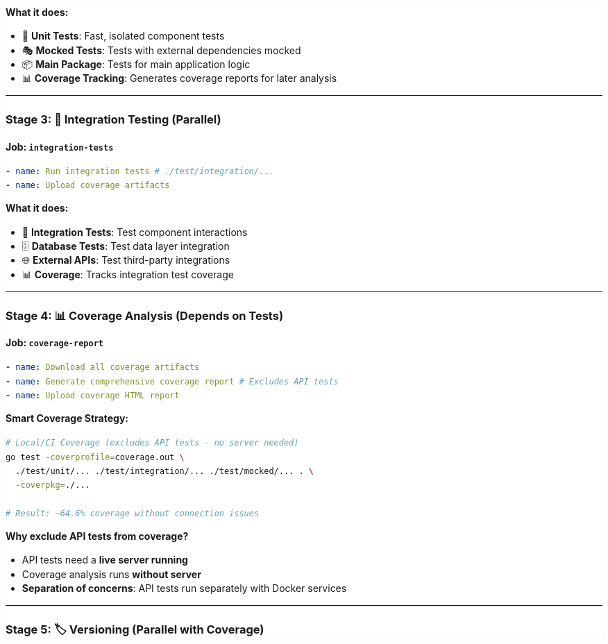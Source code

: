 **What it does:**

- 🧪 **Unit Tests**: Fast, isolated component tests
- 🎭 **Mocked Tests**: Tests with external dependencies mocked
- 📦 **Main Package**: Tests for main application logic
- 📊 **Coverage Tracking**: Generates coverage reports for later analysis

---

### Stage 3: 🔗 **Integration Testing** (Parallel)

**Job: `integration-tests`**

```yaml
- name: Run integration tests # ./test/integration/...
- name: Upload coverage artifacts
```

**What it does:**

- 🔗 **Integration Tests**: Test component interactions
- 🗄️ **Database Tests**: Test data layer integration
- 🌐 **External APIs**: Test third-party integrations
- 📊 **Coverage**: Tracks integration test coverage

---

### Stage 4: 📊 **Coverage Analysis** (Depends on Tests)

**Job: `coverage-report`**

```yaml
- name: Download all coverage artifacts
- name: Generate comprehensive coverage report # Excludes API tests
- name: Upload coverage HTML report
```

**Smart Coverage Strategy:**

```bash
# Local/CI Coverage (excludes API tests - no server needed)
go test -coverprofile=coverage.out \
  ./test/unit/... ./test/integration/... ./test/mocked/... . \
  -coverpkg=./...

# Result: ~64.6% coverage without connection issues
```

**Why exclude API tests from coverage?**

- API tests need a **live server running**
- Coverage analysis runs **without server**
- **Separation of concerns**: API tests run separately with Docker services

---

### Stage 5: 🏷️ **Versioning** (Parallel with Coverage)

